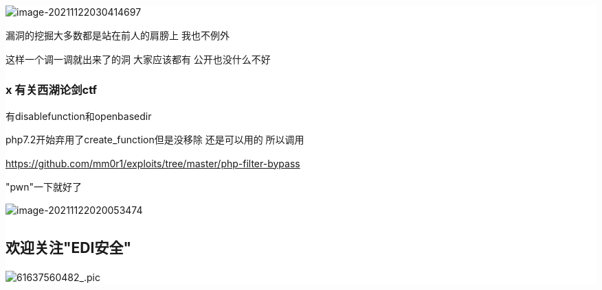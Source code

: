 

![image-20211122030414697](https://github.com/suanve/files/blob/main/image-20211122030414697.png?raw=true)



漏洞的挖掘大多数都是站在前人的肩膀上 我也不例外

这样一个调一调就出来了的洞 大家应该都有 公开也没什么不好 



### x 有关西湖论剑ctf

有disablefunction和openbasedir 

php7.2开始弃用了create_function但是没移除 还是可以用的 所以调用

https://github.com/mm0r1/exploits/tree/master/php-filter-bypass

"pwn"一下就好了

![image-20211122020053474](https://github.com/suanve/files/blob/main/image-20211122020053474.png?raw=true)



## 欢迎关注"EDI安全"



![61637560482_.pic](https://github.com/suanve/files/blob/main/61637560482_.pic.jpg?raw=true)